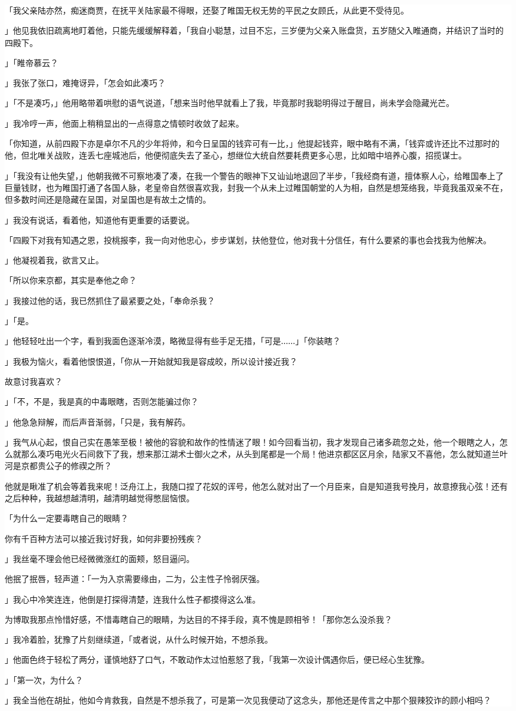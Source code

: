 「我父亲陆亦然，痴迷商贾，在抚平关陆家最不得眼，还娶了睢国无权无势的平民之女顾氏，从此更不受待见。

」他见我依旧疏离地盯着他，只能先缓缓解释着，「我自小聪慧，过目不忘，三岁便为父亲入账盘货，五岁随父入睢通商，并结识了当时的四殿下。

」「睢帝慕云？

」我张了张口，难掩讶异，「怎会如此凑巧？

」「不是凑巧，」他用略带着哄慰的语气说道，「想来当时他早就看上了我，毕竟那时我聪明得过于醒目，尚未学会隐藏光芒。

」我冷哼一声，他面上稍稍显出的一点得意之情顿时收敛了起来。

「你知道，从前四殿下亦是卓尔不凡的少年将帅，和今日呈国的钱弈可有一比，」他提起钱弈，眼中略有不满，「钱弈或许还比不过那时的他，但北唯关战败，连丢七座城池后，他便彻底失去了圣心，想继位大统自然要耗费更多心思，比如暗中培养心腹，招揽谋士。

」「我没有让他失望，」他朝我微不可察地凑了凑，在我一个警告的眼神下又讪讪地退回了半步，「我经商有道，擅体察人心，给睢国奉上了巨量钱财，也为睢国打通了各国人脉，老皇帝自然很喜欢我，封我一个从未上过睢国朝堂的人为相，自然是想笼络我，毕竟我虽双亲不在，但多数时间还是隐藏在呈国，对呈国也是有故土之情的。

」我没有说话，看着他，知道他有更重要的话要说。

「四殿下对我有知遇之恩，投桃报李，我一向对他忠心，步步谋划，扶他登位，他对我十分信任，有什么要紧的事也会找我为他解决。

」他凝视着我，欲言又止。

「所以你来京都，其实是奉他之命？

」我接过他的话，我已然抓住了最紧要之处，「奉命杀我？

」「是。

」他轻轻吐出一个字，看到我面色逐渐冷漠，略微显得有些手足无措，「可是……」「你装瞎？

」我极为恼火，看着他恨恨道，「你从一开始就知我是容成皎，所以设计接近我？

故意讨我喜欢？

」「不，不是，我是真的中毒眼瞎，否则怎能骗过你？

」他急急辩解，而后声音渐弱，「只是，我有解药。

」我气从心起，恨自己实在愚笨至极！被他的容貌和故作的性情迷了眼！如今回看当初，我才发现自己诸多疏忽之处，他一个眼瞎之人，怎么就那么凑巧电光火石间救下了我，想来那江湖术士御火之术，从头到尾都是一个局！他进京都区区月余，陆家又不喜他，怎么就知道兰叶河是京都贵公子的修禊之所？

他就是瞅准了机会等着我来呢！泛舟江上，我随口捏了花奴的诨号，他怎么就对出了一个月臣来，自是知道我号挽月，故意撩我心弦！还有之后种种，我越想越清明，越清明越觉得憋屈恼恨。

「为什么一定要毒瞎自己的眼睛？

你有千百种方法可以接近我讨好我，如何非要扮残疾？

」我丝毫不理会他已经微微涨红的面颊，怒目逼问。

他抿了抿唇，轻声道：「一为入京需要缘由，二为，公主性子怜弱厌强。

」我心中冷笑连连，他倒是打探得清楚，连我什么性子都摸得这么准。

为博取我那点怜惜好感，不惜毒瞎自己的眼睛，为达目的不择手段，真不愧是顾相爷！「那你怎么没杀我？

」我冷着脸，犹豫了片刻继续道，「或者说，从什么时候开始，不想杀我。

」他面色终于轻松了两分，谨慎地舒了口气，不敢动作太过怕惹怒了我，「我第一次设计偶遇你后，便已经心生犹豫。

」「第一次，为什么？

」我全当他在胡扯，他如今肯救我，自然是不想杀我了，可是第一次见我便动了这念头，那他还是传言之中那个狠辣狡诈的顾小相吗？

